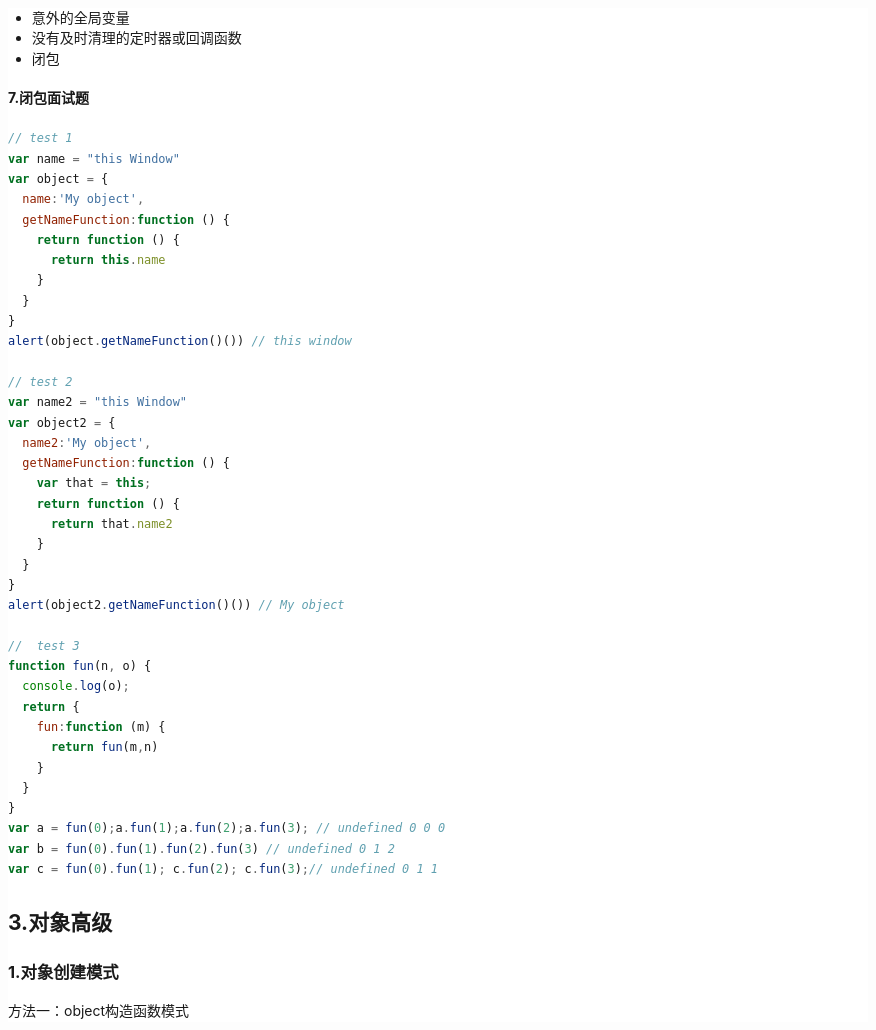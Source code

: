 *   意外的全局变量
*   没有及时清理的定时器或回调函数
*   闭包

#### 7.闭包面试题

```js
// test 1
var name = "this Window"
var object = {
  name:'My object',
  getNameFunction:function () {
    return function () {
      return this.name
    }
  }
}
alert(object.getNameFunction()()) // this window

// test 2
var name2 = "this Window"
var object2 = {
  name2:'My object',
  getNameFunction:function () {
    var that = this;
    return function () {
      return that.name2
    }
  }
}
alert(object2.getNameFunction()()) // My object

//  test 3
function fun(n, o) {
  console.log(o);
  return {
    fun:function (m) {
      return fun(m,n)
    }
  }
}
var a = fun(0);a.fun(1);a.fun(2);a.fun(3); // undefined 0 0 0
var b = fun(0).fun(1).fun(2).fun(3) // undefined 0 1 2
var c = fun(0).fun(1); c.fun(2); c.fun(3);// undefined 0 1 1
```

## 3.对象高级

### 1.对象创建模式

方法一：object构造函数模式
